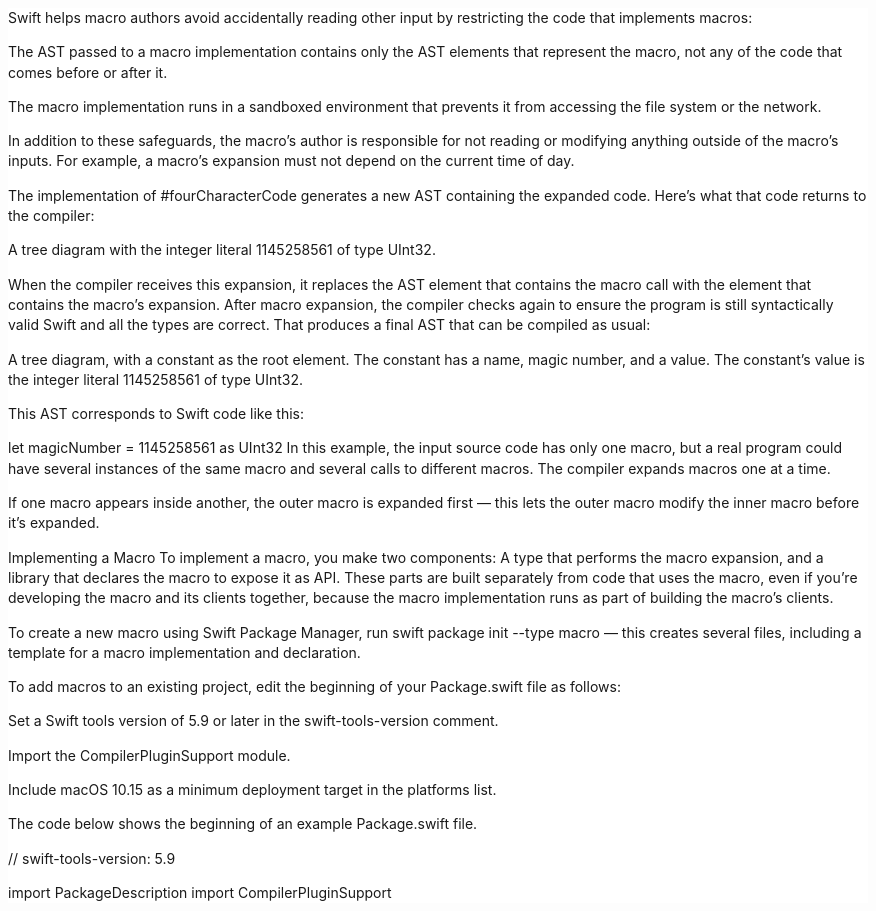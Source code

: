 Swift helps macro authors avoid accidentally reading other input by restricting the code that implements macros:

The AST passed to a macro implementation contains only the AST elements that represent the macro, not any of the code that comes before or after it.

The macro implementation runs in a sandboxed environment that prevents it from accessing the file system or the network.

In addition to these safeguards, the macro’s author is responsible for not reading or modifying anything outside of the macro’s inputs. For example, a macro’s expansion must not depend on the current time of day.

The implementation of #fourCharacterCode generates a new AST containing the expanded code. Here’s what that code returns to the compiler:

A tree diagram with the integer literal 1145258561 of type UInt32.

When the compiler receives this expansion, it replaces the AST element that contains the macro call with the element that contains the macro’s expansion. After macro expansion, the compiler checks again to ensure the program is still syntactically valid Swift and all the types are correct. That produces a final AST that can be compiled as usual:

A tree diagram, with a constant as the root element.  The constant has a name, magic number, and a value.  The constant’s value is the integer literal 1145258561 of type UInt32.

This AST corresponds to Swift code like this:

let magicNumber = 1145258561 as UInt32
In this example, the input source code has only one macro, but a real program could have several instances of the same macro and several calls to different macros. The compiler expands macros one at a time.

If one macro appears inside another, the outer macro is expanded first — this lets the outer macro modify the inner macro before it’s expanded.

Implementing a Macro
To implement a macro, you make two components: A type that performs the macro expansion, and a library that declares the macro to expose it as API. These parts are built separately from code that uses the macro, even if you’re developing the macro and its clients together, because the macro implementation runs as part of building the macro’s clients.

To create a new macro using Swift Package Manager, run swift package init --type macro — this creates several files, including a template for a macro implementation and declaration.

To add macros to an existing project, edit the beginning of your Package.swift file as follows:

Set a Swift tools version of 5.9 or later in the swift-tools-version comment.

Import the CompilerPluginSupport module.

Include macOS 10.15 as a minimum deployment target in the platforms list.

The code below shows the beginning of an example Package.swift file.

// swift-tools-version: 5.9


import PackageDescription
import CompilerPluginSupport
